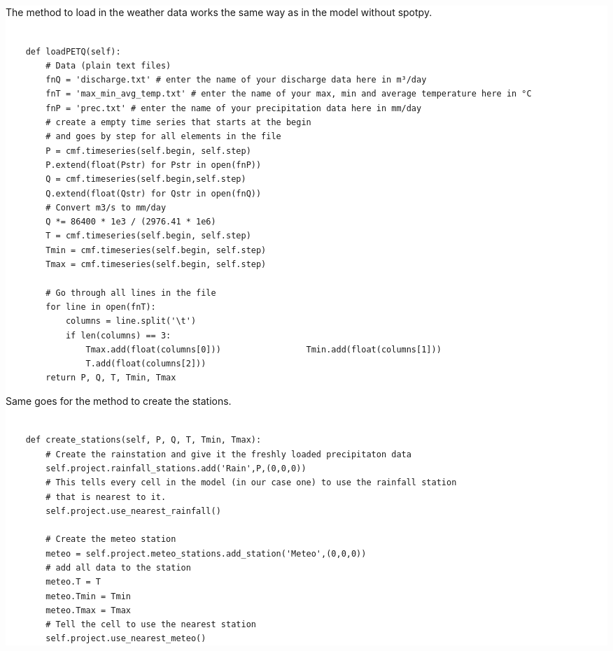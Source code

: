 
The method to load in the weather data works the same way as in the
model without spotpy.

~~~~~~~~~~{.py}

    def loadPETQ(self):
        # Data (plain text files)
        fnQ = 'discharge.txt' # enter the name of your discharge data here in m³/day
        fnT = 'max_min_avg_temp.txt' # enter the name of your max, min and average temperature here in °C
        fnP = 'prec.txt' # enter the name of your precipitation data here in mm/day
        # create a empty time series that starts at the begin
        # and goes by step for all elements in the file
        P = cmf.timeseries(self.begin, self.step)
        P.extend(float(Pstr) for Pstr in open(fnP))        
        Q = cmf.timeseries(self.begin,self.step)
        Q.extend(float(Qstr) for Qstr in open(fnQ))
        # Convert m3/s to mm/day
        Q *= 86400 * 1e3 / (2976.41 * 1e6)
        T = cmf.timeseries(self.begin, self.step)
        Tmin = cmf.timeseries(self.begin, self.step)
        Tmax = cmf.timeseries(self.begin, self.step)
        
        # Go through all lines in the file
        for line in open(fnT):
            columns = line.split('\t')
            if len(columns) == 3:
                Tmax.add(float(columns[0]))                 Tmin.add(float(columns[1]))
                T.add(float(columns[2]))
        return P, Q, T, Tmin, Tmax
~~~~~~~~~~


Same goes for the method to create the stations.

~~~~~~~~~~{.py}

    def create_stations(self, P, Q, T, Tmin, Tmax):
        # Create the rainstation and give it the freshly loaded precipitaton data
        self.project.rainfall_stations.add('Rain',P,(0,0,0))
        # This tells every cell in the model (in our case one) to use the rainfall station
        # that is nearest to it. 
        self.project.use_nearest_rainfall()
        
        # Create the meteo station
        meteo = self.project.meteo_stations.add_station('Meteo',(0,0,0))
        # add all data to the station
        meteo.T = T
        meteo.Tmin = Tmin
        meteo.Tmax = Tmax
        # Tell the cell to use the nearest station
        self.project.use_nearest_meteo()
~~~~~~~~~~
